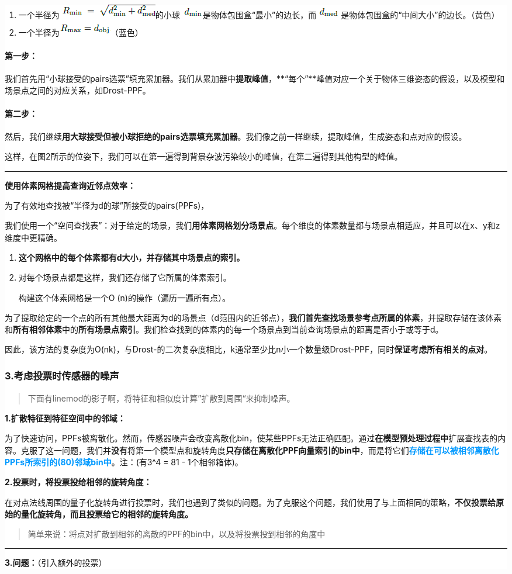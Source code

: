 1. 一个半径为![](2016HinterstoisserPPF/Rmin.png)的小球![](2016HinterstoisserPPF/dmin.png)是物体包围盒“最小”的边长，而![](2016HinterstoisserPPF/dmed.png)是物体包围盒的“中间大小”的边长。（黄色）
2. 一个半径为![](2016HinterstoisserPPF/Rmax.png)（蓝色）

#### 第一步：

我们首先用“小球接受的pairs选票”填充累加器。我们从累加器中**提取峰值**，**“每个”**峰值对应一个关于物体三维姿态的假设，以及模型和场景点之间的对应关系，如Drost-PPF。

#### **第二步：**

然后，我们继续**用大球接受但被小球拒绝的pairs选票填充累加器**。我们像之前一样继续，提取峰值，生成姿态和点对应的假设。

这样，在图2所示的位姿下，我们可以在第一遍得到背景杂波污染较小的峰值，在第二遍得到其他构型的峰值。

---------

**使用体素网格提高查询近邻点效率：**

为了有效地查找被“半径为d的球”所接受的pairs(PPFs)，

我们使用一个“空间查找表”：对于给定的场景，我们**用体素网格划分场景点**。每个维度的体素数量都与场景点相适应，并且可以在x、y和z维度中更精确。

1. **这个网格中的每个体素都有d大小，并存储其中场景点的索引。**

2. 对每个场景点都是这样，我们还存储了它所属的体素索引。

   构建这个体素网格是一个O (n)的操作（遍历一遍所有点）。

为了提取给定的一个点的所有其他最大距离为d的场景点（d范围内的近邻点），**我们首先查找场景参考点所属的体素**，并提取存储在该体素和**所有相邻体素**中的**所有场景点索引**。我们检查找到的体素内的每一个场景点到当前查询场景点的距离是否小于或等于d。

因此，该方法的复杂度为O(nk)，与Drost-的二次复杂度相比，k通常至少比n小一个数量级Drost-PPF，同时**保证考虑所有相关的点对**。

### 3.考虑投票时传感器的噪声

>  下面有linemod的影子啊，将特征和相似度计算”扩散到周围“来抑制噪声。

**1.扩散特征到特征空间中的邻域：**

为了快速访问，PPFs被离散化。然而，传感器噪声会改变离散化bin，使某些PPFs无法正确匹配。通过**在模型预处理过程中**扩展查找表的内容。克服了这一问题，我们并**没有**将第一个模型点和旋转角度**只存储在离散化PPF向量索引的bin中**，而是将它们<font color=#0099ff >**存储在可以被相邻离散化PPFs所索引的(80)邻域bin中**</font>。注：(有3^4 = 81 - 1个相邻箱体)。

**2.投票时，将投票投给相邻的旋转角度：**

在对点法线周围的量子化旋转角进行投票时，我们也遇到了类似的问题。为了克服这个问题，我们使用了与上面相同的策略，**不仅投票给原始的量化旋转角，而且投票给它的相邻的旋转角度。**

> 简单来说：将点对扩散到相邻的离散的PPF的bin中，以及将投票投到相邻的角度中

----------

**3.问题：**（引入额外的投票）
